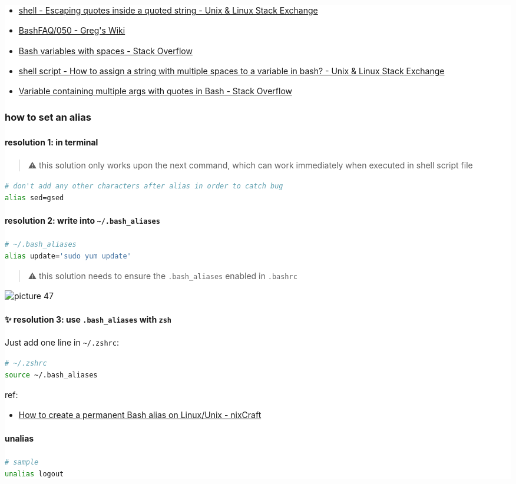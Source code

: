 - [shell - Escaping quotes inside a quoted string - Unix & Linux Stack Exchange](https://unix.stackexchange.com/questions/637496/escaping-quotes-inside-a-quoted-string)

- [BashFAQ/050 - Greg's Wiki](http://mywiki.wooledge.org/BashFAQ/050)

- [Bash variables with spaces - Stack Overflow](https://stackoverflow.com/questions/5819423/bash-variables-with-spaces)

- [shell script - How to assign a string with multiple spaces to a variable in bash? - Unix & Linux Stack Exchange](https://unix.stackexchange.com/questions/327784/how-to-assign-a-string-with-multiple-spaces-to-a-variable-in-bash)

- [Variable containing multiple args with quotes in Bash - Stack Overflow](https://stackoverflow.com/questions/7454526/variable-containing-multiple-args-with-quotes-in-bash)

### how to set an alias

#### resolution 1: in terminal

> :warning: this solution only works upon the next command, which can work immediately when executed in shell script file

```sh
# don't add any other characters after alias in order to catch bug
alias sed=gsed
```

#### resolution 2: write into `~/.bash_aliases`

```bash
# ~/.bash_aliases
alias update='sudo yum update'
```

> :warning: this solution needs to ensure the `.bash_aliases` enabled in `.bashrc`

![picture 47](https://mark-vue-oss.oss-cn-hangzhou.aliyuncs.com/linux-howto-1643117544205-afe713493b26becfe498fda953bdc5c1d098accaf07b4e4b6b5e117b4d3671a1.png)

#### :sparkles: resolution 3: use `.bash_aliases` with `zsh`

Just add one line in `~/.zshrc`:

```bash
# ~/.zshrc
source ~/.bash_aliases
```

ref:

- [How to create a permanent Bash alias on Linux/Unix - nixCraft](https://www.cyberciti.biz/faq/create-permanent-bash-alias-linux-unix/)

#### unalias

```sh
# sample
unalias logout
```
